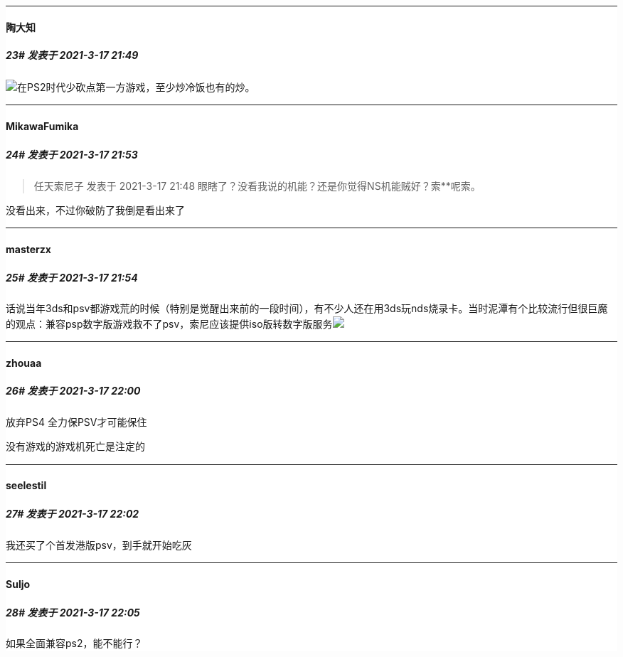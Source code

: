 
*****

####  陶大知  
##### 23#       发表于 2021-3-17 21:49


<img src="https://static.saraba1st.com/image/smiley/face2017/049.png" referrerpolicy="no-referrer">在PS2时代少砍点第一方游戏，至少炒冷饭也有的炒。


*****

####  MikawaFumika  
##### 24#       发表于 2021-3-17 21:53


<blockquote>任天索尼子 发表于 2021-3-17 21:48
眼瞎了？没看我说的机能？还是你觉得NS机能贼好？索**呢索。</blockquote>
没看出来，不过你破防了我倒是看出来了


*****

####  masterzx  
##### 25#       发表于 2021-3-17 21:54


话说当年3ds和psv都游戏荒的时候（特别是觉醒出来前的一段时间），有不少人还在用3ds玩nds烧录卡。当时泥潭有个比较流行但很巨魔的观点：兼容psp数字版游戏救不了psv，索尼应该提供iso版转数字版服务<img src="https://static.saraba1st.com/image/smiley/face2017/037.png" referrerpolicy="no-referrer">


*****

####  zhouaa  
##### 26#       发表于 2021-3-17 22:00


放弃PS4 全力保PSV才可能保住

没有游戏的游戏机死亡是注定的


*****

####  seelestil  
##### 27#       发表于 2021-3-17 22:02


我还买了个首发港版psv，到手就开始吃灰


*****

####  Suljo  
##### 28#       发表于 2021-3-17 22:05


如果全面兼容ps2，能不能行？
